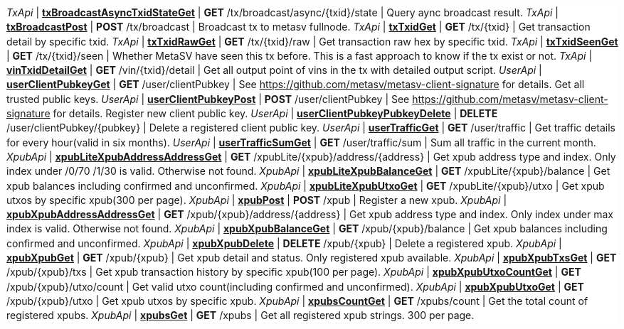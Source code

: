 *TxApi* | [**txBroadcastAsyncTxidStateGet**](docs/TxApi.md#txBroadcastAsyncTxidStateGet) | **GET** /tx/broadcast/async/{txid}/state | Query aync broadcast result.
*TxApi* | [**txBroadcastPost**](docs/TxApi.md#txBroadcastPost) | **POST** /tx/broadcast | Broadcast tx to metasv fullnode.
*TxApi* | [**txTxidGet**](docs/TxApi.md#txTxidGet) | **GET** /tx/{txid} | Get transaction detail by specific txid.
*TxApi* | [**txTxidRawGet**](docs/TxApi.md#txTxidRawGet) | **GET** /tx/{txid}/raw | Get transaction raw hex by specific txid.
*TxApi* | [**txTxidSeenGet**](docs/TxApi.md#txTxidSeenGet) | **GET** /tx/{txid}/seen | Whether MetaSV have seen this tx before. This is a fast approach to know if the tx exist or not.
*TxApi* | [**vinTxidDetailGet**](docs/TxApi.md#vinTxidDetailGet) | **GET** /vin/{txid}/detail | Get all output point of vins in the tx with detailed output script.
*UserApi* | [**userClientPubkeyGet**](docs/UserApi.md#userClientPubkeyGet) | **GET** /user/clientPubkey | See https://github.com/metasv/metasv-client-signature for details. Get all trusted public keys.
*UserApi* | [**userClientPubkeyPost**](docs/UserApi.md#userClientPubkeyPost) | **POST** /user/clientPubkey | See https://github.com/metasv/metasv-client-signature for details. Register new client public key.
*UserApi* | [**userClientPubkeyPubkeyDelete**](docs/UserApi.md#userClientPubkeyPubkeyDelete) | **DELETE** /user/clientPubkey/{pubkey} | Delete a registered client public key.
*UserApi* | [**userTrafficGet**](docs/UserApi.md#userTrafficGet) | **GET** /user/traffic | Get traffic details for every hour(valid in six months).
*UserApi* | [**userTrafficSumGet**](docs/UserApi.md#userTrafficSumGet) | **GET** /user/traffic/sum | Sum all traffic in the current month.
*XpubApi* | [**xpubLiteXpubAddressAddressGet**](docs/XpubApi.md#xpubLiteXpubAddressAddressGet) | **GET** /xpubLite/{xpub}/address/{address} | Get xpub address type and index. Only index under /0/70 /1/30 is valid. Otherwise not found.
*XpubApi* | [**xpubLiteXpubBalanceGet**](docs/XpubApi.md#xpubLiteXpubBalanceGet) | **GET** /xpubLite/{xpub}/balance | Get xpub balances including confirmed and unconfirmed.
*XpubApi* | [**xpubLiteXpubUtxoGet**](docs/XpubApi.md#xpubLiteXpubUtxoGet) | **GET** /xpubLite/{xpub}/utxo | Get xpub utxos by specific xpub(300 per page).
*XpubApi* | [**xpubPost**](docs/XpubApi.md#xpubPost) | **POST** /xpub | Register a new xpub.
*XpubApi* | [**xpubXpubAddressAddressGet**](docs/XpubApi.md#xpubXpubAddressAddressGet) | **GET** /xpub/{xpub}/address/{address} | Get xpub address type and index. Only index under max index is valid. Otherwise not found.
*XpubApi* | [**xpubXpubBalanceGet**](docs/XpubApi.md#xpubXpubBalanceGet) | **GET** /xpub/{xpub}/balance | Get xpub balances including confirmed and unconfirmed.
*XpubApi* | [**xpubXpubDelete**](docs/XpubApi.md#xpubXpubDelete) | **DELETE** /xpub/{xpub} | Delete a registered xpub.
*XpubApi* | [**xpubXpubGet**](docs/XpubApi.md#xpubXpubGet) | **GET** /xpub/{xpub} | Get xpub detail and status. Only registered xpub available.
*XpubApi* | [**xpubXpubTxsGet**](docs/XpubApi.md#xpubXpubTxsGet) | **GET** /xpub/{xpub}/txs | Get xpub transaction history by specific xpub(100 per page).
*XpubApi* | [**xpubXpubUtxoCountGet**](docs/XpubApi.md#xpubXpubUtxoCountGet) | **GET** /xpub/{xpub}/utxo/count | Get valid utxo count(including confirmed and unconfirmed).
*XpubApi* | [**xpubXpubUtxoGet**](docs/XpubApi.md#xpubXpubUtxoGet) | **GET** /xpub/{xpub}/utxo | Get xpub utxos by specific xpub.
*XpubApi* | [**xpubsCountGet**](docs/XpubApi.md#xpubsCountGet) | **GET** /xpubs/count | Get the total count of registered xpubs.
*XpubApi* | [**xpubsGet**](docs/XpubApi.md#xpubsGet) | **GET** /xpubs | Get all registered xpub strings. 300 per page.

